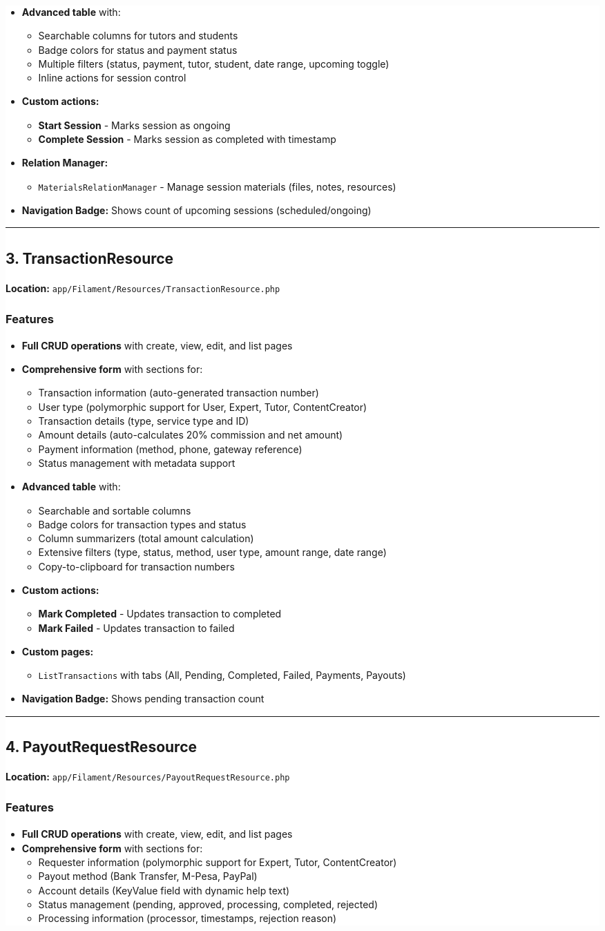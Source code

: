 - **Advanced table** with:
  - Searchable columns for tutors and students
  - Badge colors for status and payment status
  - Multiple filters (status, payment, tutor, student, date range, upcoming toggle)
  - Inline actions for session control

- **Custom actions:**
  - **Start Session** - Marks session as ongoing
  - **Complete Session** - Marks session as completed with timestamp
  
- **Relation Manager:**
  - `MaterialsRelationManager` - Manage session materials (files, notes, resources)

- **Navigation Badge:** Shows count of upcoming sessions (scheduled/ongoing)

---

## 3. TransactionResource

**Location:** `app/Filament/Resources/TransactionResource.php`

### Features
- **Full CRUD operations** with create, view, edit, and list pages
- **Comprehensive form** with sections for:
  - Transaction information (auto-generated transaction number)
  - User type (polymorphic support for User, Expert, Tutor, ContentCreator)
  - Transaction details (type, service type and ID)
  - Amount details (auto-calculates 20% commission and net amount)
  - Payment information (method, phone, gateway reference)
  - Status management with metadata support

- **Advanced table** with:
  - Searchable and sortable columns
  - Badge colors for transaction types and status
  - Column summarizers (total amount calculation)
  - Extensive filters (type, status, method, user type, amount range, date range)
  - Copy-to-clipboard for transaction numbers

- **Custom actions:**
  - **Mark Completed** - Updates transaction to completed
  - **Mark Failed** - Updates transaction to failed
  
- **Custom pages:**
  - `ListTransactions` with tabs (All, Pending, Completed, Failed, Payments, Payouts)

- **Navigation Badge:** Shows pending transaction count

---

## 4. PayoutRequestResource

**Location:** `app/Filament/Resources/PayoutRequestResource.php`

### Features
- **Full CRUD operations** with create, view, edit, and list pages
- **Comprehensive form** with sections for:
  - Requester information (polymorphic support for Expert, Tutor, ContentCreator)
  - Payout method (Bank Transfer, M-Pesa, PayPal)
  - Account details (KeyValue field with dynamic help text)
  - Status management (pending, approved, processing, completed, rejected)
  - Processing information (processor, timestamps, rejection reason)
